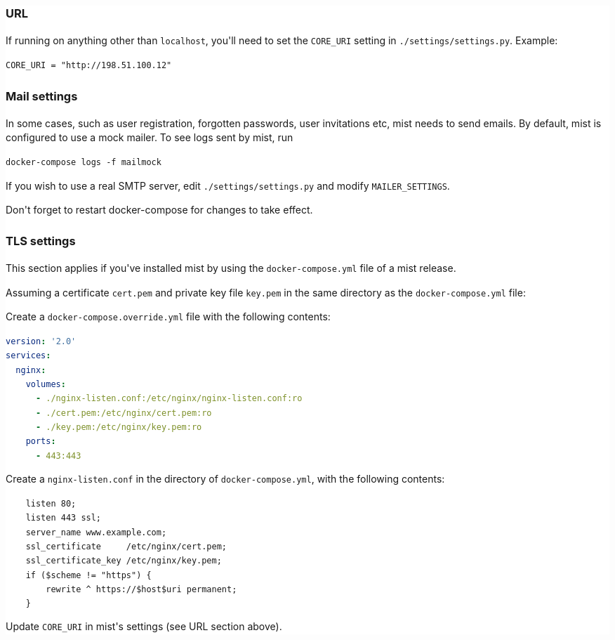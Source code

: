 ### URL

If running on anything other than `localhost`, you'll need to set the
`CORE_URI` setting in `./settings/settings.py`. Example:

    CORE_URI = "http://198.51.100.12"


### Mail settings

In some cases, such as user registration, forgotten passwords, user invitations
etc, mist needs to send emails. By default, mist is configured to use a
mock mailer. To see logs sent by mist, run

    docker-compose logs -f mailmock

If you wish to use a real SMTP server, edit `./settings/settings.py` and modify
`MAILER_SETTINGS`.

Don't forget to restart docker-compose for changes to take effect.

### TLS settings

This section applies if you've installed mist by using the `docker-compose.yml`
file of a mist release.

Assuming a certificate `cert.pem` and private key file `key.pem` in the same
directory as the `docker-compose.yml` file:

Create a `docker-compose.override.yml` file with the following contents:
```yaml
version: '2.0'
services:
  nginx:
    volumes:
      - ./nginx-listen.conf:/etc/nginx/nginx-listen.conf:ro
      - ./cert.pem:/etc/nginx/cert.pem:ro
      - ./key.pem:/etc/nginx/key.pem:ro
    ports:
      - 443:443
```

Create a `nginx-listen.conf` in the directory of `docker-compose.yml`, with the
following contents:
```
    listen 80;
    listen 443 ssl;
    server_name www.example.com;
    ssl_certificate     /etc/nginx/cert.pem;
    ssl_certificate_key /etc/nginx/key.pem;
    if ($scheme != "https") {
        rewrite ^ https://$host$uri permanent;
    }
```

Update `CORE_URI` in mist's settings (see URL section above).

